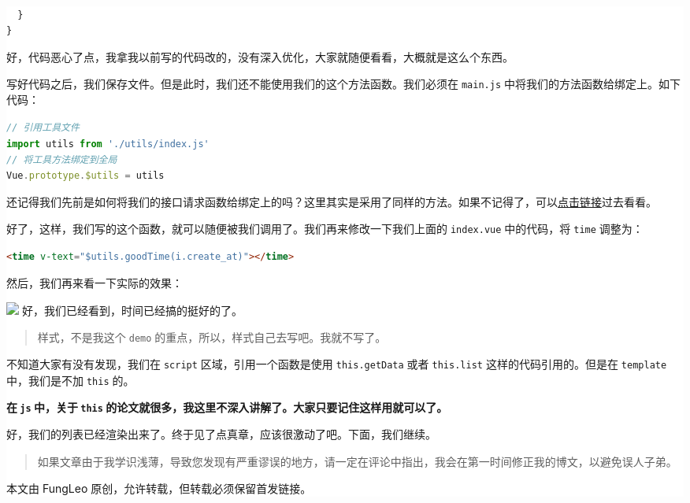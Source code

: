 ```js
  }
}
```
好，代码恶心了点，我拿我以前写的代码改的，没有深入优化，大家就随便看看，大概就是这么个东西。

写好代码之后，我们保存文件。但是此时，我们还不能使用我们的这个方法函数。我们必须在 `main.js` 中将我们的方法函数给绑定上。如下代码：

```js
// 引用工具文件
import utils from './utils/index.js'
// 将工具方法绑定到全局
Vue.prototype.$utils = utils
```

还记得我们先前是如何将我们的接口请求函数给绑定上的吗？这里其实是采用了同样的方法。如果不记得了，可以[点击链接](http://blog.csdn.net/fungleo/article/details/77601270)过去看看。

好了，这样，我们写的这个函数，就可以随便被我们调用了。我们再来修改一下我们上面的 `index.vue` 中的代码，将 `time` 调整为：

```html
<time v-text="$utils.goodTime(i.create_at)"></time>
```

然后，我们再来看一下实际的效果：

![](https://raw.githubusercontent.com/fengcms/articles/master/image/92/a9211d4a95259e095d8f59cf0551f3.png)
好，我们已经看到，时间已经搞的挺好的了。

> 样式，不是我这个 `demo` 的重点，所以，样式自己去写吧。我就不写了。

不知道大家有没有发现，我们在 `script` 区域，引用一个函数是使用 `this.getData` 或者 `this.list` 这样的代码引用的。但是在 `template` 中，我们是不加 `this` 的。

**在 `js` 中，关于 `this` 的论文就很多，我这里不深入讲解了。大家只要记住这样用就可以了。**

好，我们的列表已经渲染出来了。终于见了点真章，应该很激动了吧。下面，我们继续。

> 如果文章由于我学识浅薄，导致您发现有严重谬误的地方，请一定在评论中指出，我会在第一时间修正我的博文，以避免误人子弟。

本文由 FungLeo 原创，允许转载，但转载必须保留首发链接。


